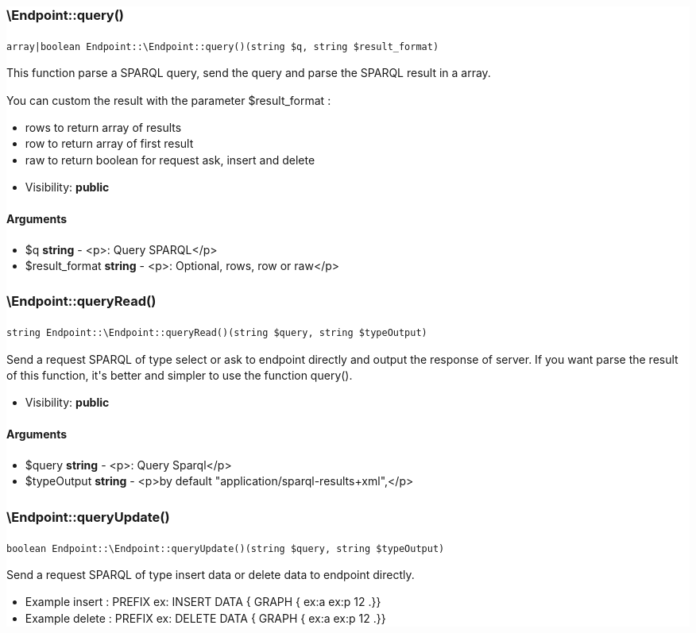 

### \Endpoint::query()

```
array|boolean Endpoint::\Endpoint::query()(string $q, string $result_format)
```

This function parse a SPARQL query, send the query and parse the SPARQL result in a array.

You can custom the result with the parameter $result_format :
<ul>
<li>rows to return array of results
<li>row to return array of first result
<li>raw to return boolean for request ask, insert and delete
</ul>

* Visibility: **public**

#### Arguments

* $q **string** - &lt;p&gt;: Query SPARQL&lt;/p&gt;
* $result_format **string** - &lt;p&gt;: Optional,  rows, row or raw&lt;/p&gt;



### \Endpoint::queryRead()

```
string Endpoint::\Endpoint::queryRead()(string $query, string $typeOutput)
```

Send a request SPARQL of type select or ask to endpoint directly and output the response
of server. If you want parse the result of this function, it's better and simpler
to use the function query().



* Visibility: **public**

#### Arguments

* $query **string** - &lt;p&gt;: Query Sparql&lt;/p&gt;
* $typeOutput **string** - &lt;p&gt;by default &quot;application/sparql-results+xml&quot;,&lt;/p&gt;



### \Endpoint::queryUpdate()

```
boolean Endpoint::\Endpoint::queryUpdate()(string $query, string $typeOutput)
```

Send a request SPARQL of type insert data or delete data to endpoint directly.

<ul>
<li>Example insert : PREFIX ex: <http://example.com/> INSERT DATA { GRAPH <http://mygraph> { ex:a ex:p 12 .}}
<li>Example delete : PREFIX ex: <http://example.com/> DELETE DATA { GRAPH <http://mygraph> { ex:a ex:p 12 .}}
</ul>
